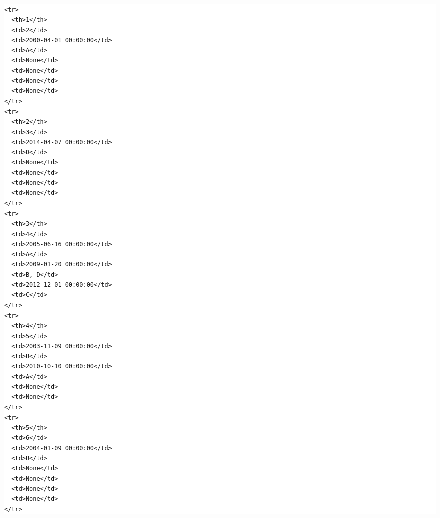     <tr>
      <th>1</th>
      <td>2</td>
      <td>2000-04-01 00:00:00</td>
      <td>A</td>
      <td>None</td>
      <td>None</td>
      <td>None</td>
      <td>None</td>
    </tr>
    <tr>
      <th>2</th>
      <td>3</td>
      <td>2014-04-07 00:00:00</td>
      <td>D</td>
      <td>None</td>
      <td>None</td>
      <td>None</td>
      <td>None</td>
    </tr>
    <tr>
      <th>3</th>
      <td>4</td>
      <td>2005-06-16 00:00:00</td>
      <td>A</td>
      <td>2009-01-20 00:00:00</td>
      <td>B, D</td>
      <td>2012-12-01 00:00:00</td>
      <td>C</td>
    </tr>
    <tr>
      <th>4</th>
      <td>5</td>
      <td>2003-11-09 00:00:00</td>
      <td>B</td>
      <td>2010-10-10 00:00:00</td>
      <td>A</td>
      <td>None</td>
      <td>None</td>
    </tr>
    <tr>
      <th>5</th>
      <td>6</td>
      <td>2004-01-09 00:00:00</td>
      <td>B</td>
      <td>None</td>
      <td>None</td>
      <td>None</td>
      <td>None</td>
    </tr>
  </tbody>
</table>
</div>
